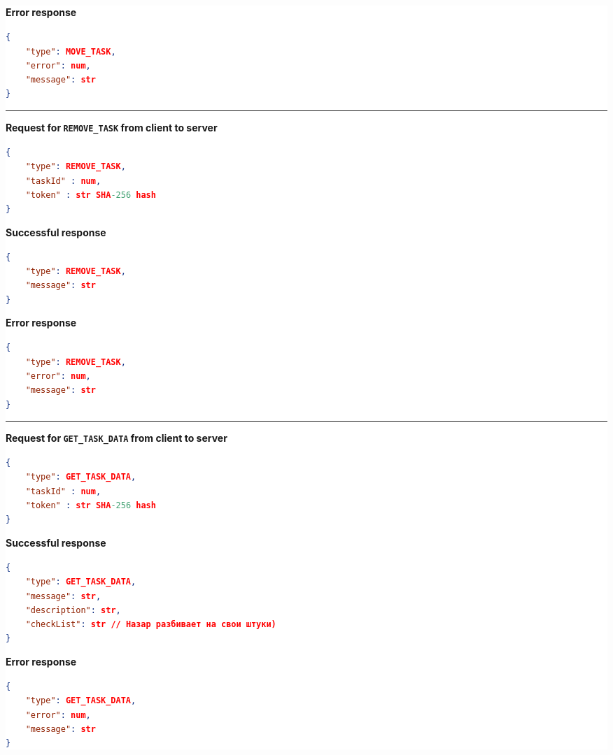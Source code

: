 **Error response**
```json
{
    "type": MOVE_TASK,
    "error": num,
    "message": str
}
```

***
**Request for `REMOVE_TASK` from client to server**
```json
{
    "type": REMOVE_TASK,
    "taskId" : num,
    "token" : str SHA-256 hash
}
```

**Successful response**
```json
{
    "type": REMOVE_TASK,
    "message": str
}
```

**Error response**
```json
{
    "type": REMOVE_TASK,
    "error": num,
    "message": str
}
```

***
**Request for `GET_TASK_DATA` from client to server**
```json
{
    "type": GET_TASK_DATA,
    "taskId" : num,
    "token" : str SHA-256 hash
}
```

**Successful response**
```json
{
    "type": GET_TASK_DATA,
    "message": str,
    "description": str,
    "checkList": str // Назар разбивает на свои штуки)
}
```

**Error response**
```json
{
    "type": GET_TASK_DATA,
    "error": num,
    "message": str
}
```
